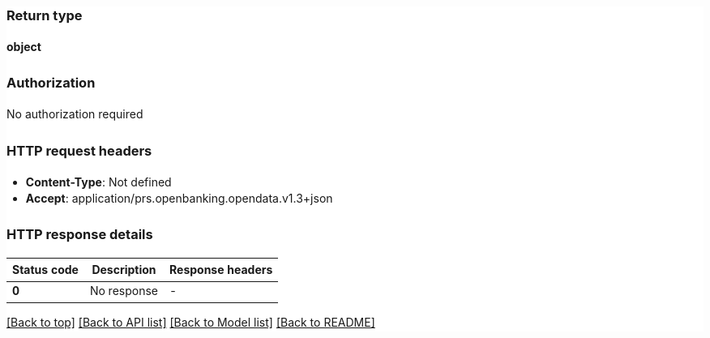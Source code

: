 ### Return type

**object**

### Authorization

No authorization required

### HTTP request headers

 - **Content-Type**: Not defined
 - **Accept**: application/prs.openbanking.opendata.v1.3+json

### HTTP response details

| Status code | Description | Response headers |
|-------------|-------------|------------------|
**0** | No response |  -  |

[[Back to top]](#) [[Back to API list]](../README.md#documentation-for-api-endpoints) [[Back to Model list]](../README.md#documentation-for-models) [[Back to README]](../README.md)

